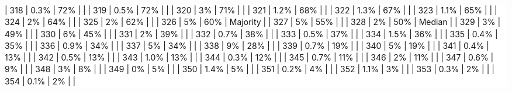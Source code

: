 | 318 | 0.3% | 72% |  |
| 319 | 0.5% | 72% |  |
| 320 | 3% | 71% |  |
| 321 | 1.2% | 68% |  |
| 322 | 1.3% | 67% |  |
| 323 | 1.1% | 65% |  |
| 324 | 2% | 64% |  |
| 325 | 2% | 62% |  |
| 326 | 5% | 60% | Majority |
| 327 | 5% | 55% |  |
| 328 | 2% | 50% | Median |
| 329 | 3% | 49% |  |
| 330 | 6% | 45% |  |
| 331 | 2% | 39% |  |
| 332 | 0.7% | 38% |  |
| 333 | 0.5% | 37% |  |
| 334 | 1.5% | 36% |  |
| 335 | 0.4% | 35% |  |
| 336 | 0.9% | 34% |  |
| 337 | 5% | 34% |  |
| 338 | 9% | 28% |  |
| 339 | 0.7% | 19% |  |
| 340 | 5% | 19% |  |
| 341 | 0.4% | 13% |  |
| 342 | 0.5% | 13% |  |
| 343 | 1.0% | 13% |  |
| 344 | 0.3% | 12% |  |
| 345 | 0.7% | 11% |  |
| 346 | 2% | 11% |  |
| 347 | 0.6% | 9% |  |
| 348 | 3% | 8% |  |
| 349 | 0% | 5% |  |
| 350 | 1.4% | 5% |  |
| 351 | 0.2% | 4% |  |
| 352 | 1.1% | 3% |  |
| 353 | 0.3% | 2% |  |
| 354 | 0.1% | 2% |  |